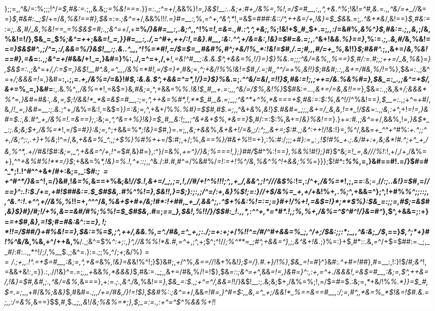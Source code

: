 };;=,,^&/=:%;;;!^/_=$,#&:=._;,,&.&;_;=%&!==_=.}}_=:_.,;_^=+_/,&&%}!_=,}&$!__:..&;+:#+,/&%=,%!,=/$=#__,:,_*,_^,+&.^%_*;!&!*=^#,_&.=._,,^&/=+_//*&==}_$,#&#:._;$_/+=/_&,%&!==#},$&_=:=_.;&^=+_/,&&%!!_!.=}#=__:,_%,=^_+,^&^,*_!,=&$=#_##:&:*:/^,++&=/+*,!&}=$_$&_&.=;_,.^&+*&_/,&!==}_$,#&:=:=;,.&,#/_&,%&!==_=%$&$=#;.,;&^=+_/,+**=%_*/}&#=__:,.&;*^_,,^!%=*_!,=&$=$._,#.:^,_^,+&;,%_*;!&!+$_#_$+.=;_,,:_/=&#%,*&%^}_$,#&:=._;,,&,*;/&,%&!=!/},$&_=_$_%;&^=+_+;&&*=!_=,}}#=__:,./,=^#+,++/:*_!,=&}.#__,:&:*.^^,+/&=&:*,!&}=$_#=_&.=;_,.^&+!&_&.%}==}_$,$%:=._;,.&,#/_&,%&!==_=}$&$*#^.,;/^=,:/,&&*=%_*/}&$!__:;.&..^_,,^!%=*#!,=/$=$=_,#&#%,#^;+&/!%_*:!&!=$_#,_/.=;#,,,#/=+_%,*&!!}_$;#&#^._;,,&+=/_&,%&!==#},=&_=:_.,;&^=+_/#&&/+!_=,}&#=}%:,./,=^=+,/,+**_!,=&!^#__;:&.&.$^,+&&=%_*,!/}=}$}%_&.=;_;;^&/=&_%,,%==}_$,#/:=.#;,;++=/_&,%&*}=_},$&$=:_.,;&^=+_/,/:*=*$=,}&$!__#^.&,=^_,,/&%=*#!,=/$=}+_,#&;=,_^;+&/!%_%_!&!=$_#,_/.=;#,,^^/=+_%,*&!!}_$;#&#;._:,,&+=/#&,%/!=*%},$&_=:_.,;&^=+_/;&&&=!_=,}&#=__:,.;,=.*+,/&%=*_/_=&}!#_$,:&.&.$^,+&&=^=*,!/}=}$}%_&.=;_.^^&/=&_/,*=!!}_$,#&:=_!;,;++=/_&.%&%#=_},$&_=:_.,;&^=+$/,&+*=%_=,}&#=__:,.&.%^_,,/&%=*_!,=&$=}&_,#&;=,_^,+&&=%_%.!&!*$_#,_+.=:,,,^&/=/$%,*&!%}_$$#&:=._..,&+=/=&,&!!==_},$&_=:_.,;&,&+_/;&&&*%^=,}&#=#&:,.&,=,$;!/&&!*_*&=&$=#__,:_;=,_^,++&=%#*,!,**$_#,_&.=;_,;^&^*+^%,*&===+$,#&:=:$:%,&^!/_/^%&!==_},$__=:_.,;+^=+#/,&,/*!_=,}&#=__:;.&.*;^+,/&%=&:!,=&$=}_}=:&;=,_^,+&+/%_%.%#}=$$#,#$.=;_,,^&+_&_%,*&!*}_$.#&#=_;;,,&+=/_&,&,!=*_!/$&_=:_.,;&,:+_^,+!*=!_=,}&#=$.:,_&.#^_+,/&%=*_!.=&==};_,:&;=,_^,^*&=+*%}!&}=$_#,_&:!;_,;^&+&+$%,*&==}_$,#/:=:$:%,&+=/_&}%&!==_}.}+_=:#.,;&^=+_/,&&%,!_=,}&$*__:;.&;&;$+,/&%=*_!,=/$=#_}}:&;=,_^;+&&=%_*;!&}=$_#,}=.=;_,,&;+&&_%,*&+&+!/=&,;/:^;,,&+=;$:#.,;&^:++!/!&*:!}=*,%^*/,&&*=+_^^+^*#%:*+.^;;^_+,/&;^;:,.+}+%&_*;!^=/,&,*+&&=%_^.,;+$%}%#%+*+=/$:#;,+/;%,*&==%}/#&+%*!!=+},:%:#:/;;;*+#}:$=_=:_.,$!$!#%_+.;.&/#+:+,&;&*!#.^;+^_+,/&,%^*,.+//#&!$#:&;=,_^,+&&=^/+,!^=*$_#,_&}#=},:^}/=&_%,+=^}/}&;%===!,};}##/_$#^%:!==_},%&%_!#*!};}*#}$^&;*=!_=,&///%!*:!,+/,/+,/&%=+},^^*+&%#%!**=/}$*;+&&=%_*,!&}=%.!,^+::;_,,^&./:#.#,#^=/%&#%/*=!:=+!%^_/_&,%&^%^!+&&;%%*=}}};$!#__^:*%%*,=,}&#==#!.=/}$#=#^_*;!.!^#^^+&*/#+:&;=,_:$_#:$;=+$^#^*/}&_=^!,=/}&#,!*&=%,*&==+%&;&!*//$.!,&+=/_;,;=,!,//#/+!^%!!!;^,,+_/,&&^,;!^///&$%:*!=,:/^_+,/&%=*_!,;,*==*__:&;=,__/_/:;..&$!$}=$_#,=/*/==}^:._!:$./+=,+#!$##&:=._$_$#$&_,.#%^%!=_},$&***!!,}=$;_}:;:,;/^=/:+,&}%$!;=:}/_/+$/&%=*_+,+/+*&!%+*,.%;*^,+&&=^};^,!+#%*%^;;::;_,,^&.^:!._+^^,+//&%,%*!!=+,^^^/_&,%&+$+#+/&;!#*:!+##,_+_/,&&^;,.^$+%&:%!=:=;=*}*_#_+!/%+!,=&$=!}*;**$%}:$&_=:;;=,#$;=&$_#,_&}$}#}/#;!*/+%,*&==&#/#%;%%!=$_$#$&_,.#=;*==_},$&!,%!!/}/$$#:_!.,,*,:^^+,*=*#*.!,;%,%+,/&%=^$^#^!/}&=*#*^*},$^,+&&=;:+}=_=+$_#,_&},=!$;#=#&:&_^*:==}_$,!;*$!!=/$##/_}+#%&!==_},$&:=%=$,;^,++_/,&&.%,=^./#&$%%=!.$,=^_+,;:./;=+:+;+*/*%!!^=/#/^#+&&=%_;,^/+;/$&:;;:*;_,,^&:&;_/$*,==}_$,*^*;*+}#!%^&/_&,%&,+^/++&,%__/.,;&^=$%_^:+;:,}^,//&%%!*&.#,=^_+,;^,+;$^;^!//*;%^**=_;#^,+&&=^},;,&^&+!&.*;}%=:}+$,#*::.&,=^/+$=$##:=._;,__#/:#:..,,*^!/;/,%__$.,;&^=.}:=.;;%,^/;+;&/%}*_$==/$._;_+,,.!^.=+$=#__,:&;=,_^,+&=*&%*,!&}=&*&!%^!;}$}&#;,+/^%,*&==/*/!&+%&*!};$=_/_}.#.+}/!%},$&_=!*=#}^}&#:_.^+#=!_##},#=__:,!:}!$/#_*;&^*_!,=&&+&!*:*,=}}$.:,./%%_*,!&+$/!&}^=.=;_,,,+_&&_%,*&&&}_$,#&:=._;,,&+=/#&,%/!=!$},$&_=:_:_;&^=+_^,&&*=!_=,}&#=}^:,:+,=^_+./&&&*_!,=&$=#__,:&;=,$^,++&=/_*,!&}=$_#,_&#,;_.,^&/=&_%,*&===}$,$+:=._;.,&^./_&,%&!==_},$&_=:$.,;+^=^*/,&&*=!_!/}&$!__:;.&;&;$+,/&%=%;!,=/$=#=$.:&;=,_*_+&/!%_%.*}}=$_#,$=.=;_,,,+#/&_%;*&*&}_$,#&#=._;,,/+=/#&,/}!=!$},$&#%:_._;&^=+_/,&&*=!#=,}^#=_$:,_&,=^_+;/&&!*_%==&==#__,:/;=,#^,,*&=%_*$!&=!$_#._&.=;_,,:_/=&_%,*&==}$$,#,$*._;,,&*!/_&;%&%=*;},$;_=:=.,:+^=^$^%&&%+!_!